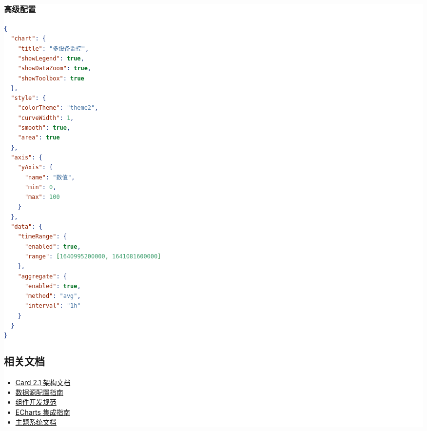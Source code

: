 ### 高级配置
```json
{
  "chart": {
    "title": "多设备监控",
    "showLegend": true,
    "showDataZoom": true,
    "showToolbox": true
  },
  "style": {
    "colorTheme": "theme2",
    "curveWidth": 1,
    "smooth": true,
    "area": true
  },
  "axis": {
    "yAxis": {
      "name": "数值",
      "min": 0,
      "max": 100
    }
  },
  "data": {
    "timeRange": {
      "enabled": true,
      "range": [1640995200000, 1641081600000]
    },
    "aggregate": {
      "enabled": true,
      "method": "avg",
      "interval": "1h"
    }
  }
}
```

## 相关文档

- [Card 2.1 架构文档](../architecture.md)
- [数据源配置指南](../data-source-guide.md)
- [组件开发规范](../component-development.md)
- [ECharts 集成指南](../echarts-integration.md)
- [主题系统文档](../theme-system.md)